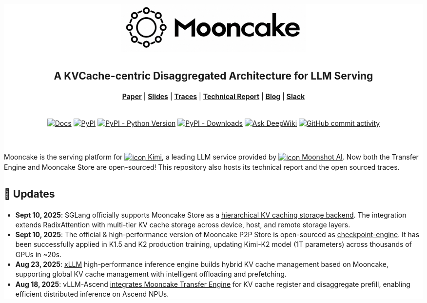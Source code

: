 <div align="center">
  <img src=image/mooncake-icon.png width=44% />
  <h2 align="center">
      A KVCache-centric Disaggregated Architecture for LLM Serving
  </h2>
  <a href="https://www.usenix.org/system/files/fast25-qin.pdf" target="_blank"><strong>Paper</strong></a>
  | <a href="https://www.usenix.org/system/files/fast25_slides-qin.pdf" target="_blank"><strong>Slides</strong></a>
  | <a href="FAST25-release/traces" target="_blank"><strong>Traces</strong></a>
  | <a href="https://arxiv.org/abs/2407.00079" target="_blank"><strong>Technical Report</strong></a>
  | <a href="https://kvcache-ai.github.io/Mooncake/" target="_blank"><strong>Blog</strong></a>
  | <a href="https://join.slack.com/t/mooncake-project/shared_invite/zt-365h0e2tz-rfXTibSuGKIzik3GUYBJbg" target="_blank"><strong>Slack</strong></a>
  <br />
  <br />

  [![Docs](https://img.shields.io/badge/docs-live-brightgreen)](https://kvcache-ai.github.io/Mooncake/)
  [![PyPI](https://img.shields.io/pypi/v/mooncake-transfer-engine)](https://pypi.org/project/mooncake-transfer-engine)
  [![PyPI - Python Version](https://img.shields.io/pypi/pyversions/mooncake-transfer-engine)](https://pypi.org/project/mooncake-transfer-engine)
  [![PyPI - Downloads](https://img.shields.io/pypi/dm/mooncake-transfer-engine)](https://pypi.org/project/mooncake-transfer-engine)
  [![Ask DeepWiki](https://deepwiki.com/badge.svg)](https://deepwiki.com/kvcache-ai/Mooncake)
  [![GitHub commit activity](https://img.shields.io/github/commit-activity/w/kvcache-ai/Mooncake)](https://github.com/kvcache-ai/Mooncake/graphs/commit-activity)

</div>
<br/>

Mooncake is the serving platform for  <a href="https://kimi.ai/"><img src="image/kimi.png" alt="icon" style="height: 16px; vertical-align: middle;"> Kimi</a>, a leading LLM service provided by <a href="https://www.moonshot.cn/"><img src="image/moonshot.jpg" alt="icon" style="height: 16px; vertical-align: middle;"> Moonshot AI</a>.
Now both the Transfer Engine and Mooncake Store are open-sourced!
This repository also hosts its technical report and the open sourced traces. 

<h2 id="updates">🔄 Updates</h2>

 - **Sept 10, 2025**: SGLang officially supports Mooncake Store as a [hierarchical KV caching storage backend](https://lmsys.org/blog/2025-09-10-sglang-hicache/). The integration extends RadixAttention with multi-tier KV cache storage across device, host, and remote storage layers.
 - **Sept 10, 2025**: The official & high-performance version of Mooncake P2P Store is open-sourced as [checkpoint-engine](https://github.com/MoonshotAI/checkpoint-engine/). It has been successfully applied in K1.5 and K2 production training, updating Kimi-K2 model (1T parameters) across thousands of GPUs in ~20s.
 - **Aug 23, 2025**: [xLLM](https://github.com/jd-opensource/xllm) high-performance inference engine builds hybrid KV cache management based on Mooncake, supporting global KV cache management with intelligent offloading and prefetching.
 - **Aug 18, 2025**: vLLM-Ascend [integrates Mooncake Transfer Engine](https://github.com/vllm-project/vllm-ascend/blob/main/examples/disaggregated_prefill_v1/mooncake_connector_deployment_guide.md) for KV cache register and disaggregate prefill, enabling efficient distributed inference on Ascend NPUs.